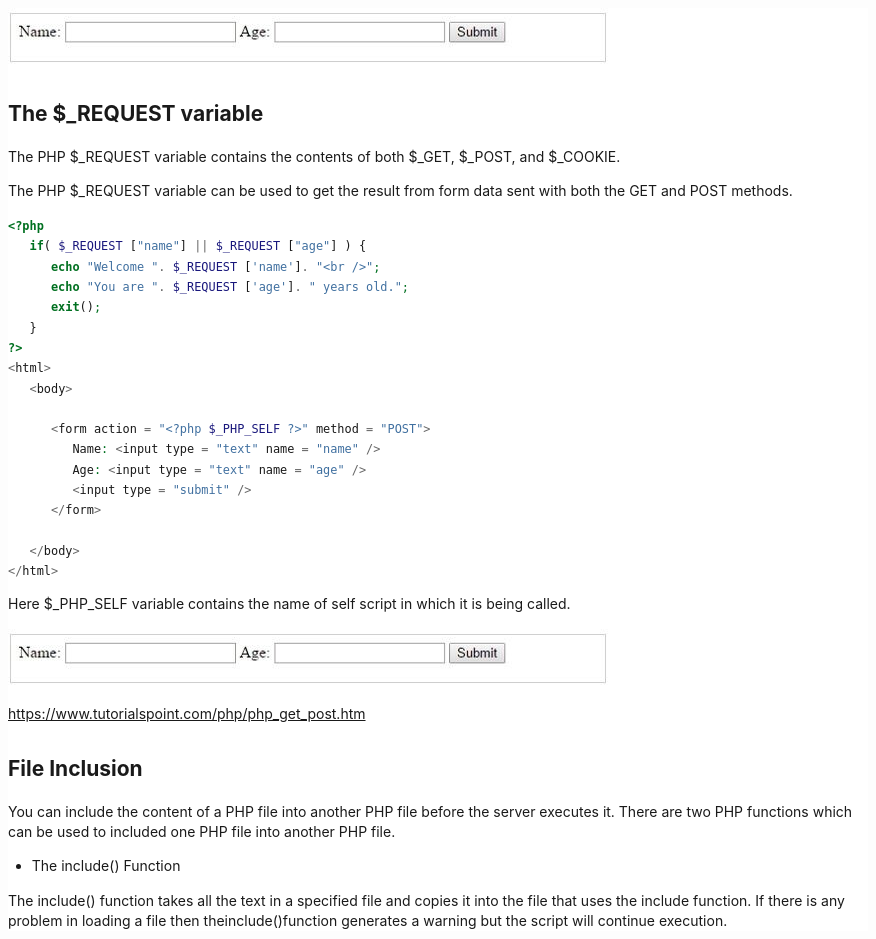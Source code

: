 ![image](../../media/Web-Concepts-image1.jpg)

## The $_REQUEST variable

The PHP $_REQUEST variable contains the contents of both $_GET, $_POST, and $_COOKIE.

The PHP $_REQUEST variable can be used to get the result from form data sent with both the GET and POST methods.

```php
<?php
   if( $_REQUEST ["name"] || $_REQUEST ["age"] ) {
      echo "Welcome ". $_REQUEST ['name']. "<br />";
      echo "You are ". $_REQUEST ['age']. " years old.";
      exit();
   }
?>
<html>
   <body>

      <form action = "<?php $_PHP_SELF ?>" method = "POST">
         Name: <input type = "text" name = "name" />
         Age: <input type = "text" name = "age" />
         <input type = "submit" />
      </form>

   </body>
</html>
```

Here $_PHP_SELF variable contains the name of self script in which it is being called.

![image](../../media/Web-Concepts-image1.jpg)

<https://www.tutorialspoint.com/php/php_get_post.htm>

## File Inclusion

You can include the content of a PHP file into another PHP file before the server executes it. There are two PHP functions which can be used to included one PHP file into another PHP file.

- The include() Function

The include() function takes all the text in a specified file and copies it into the file that uses the include function. If there is any problem in loading a file then theinclude()function generates a warning but the script will continue execution.
